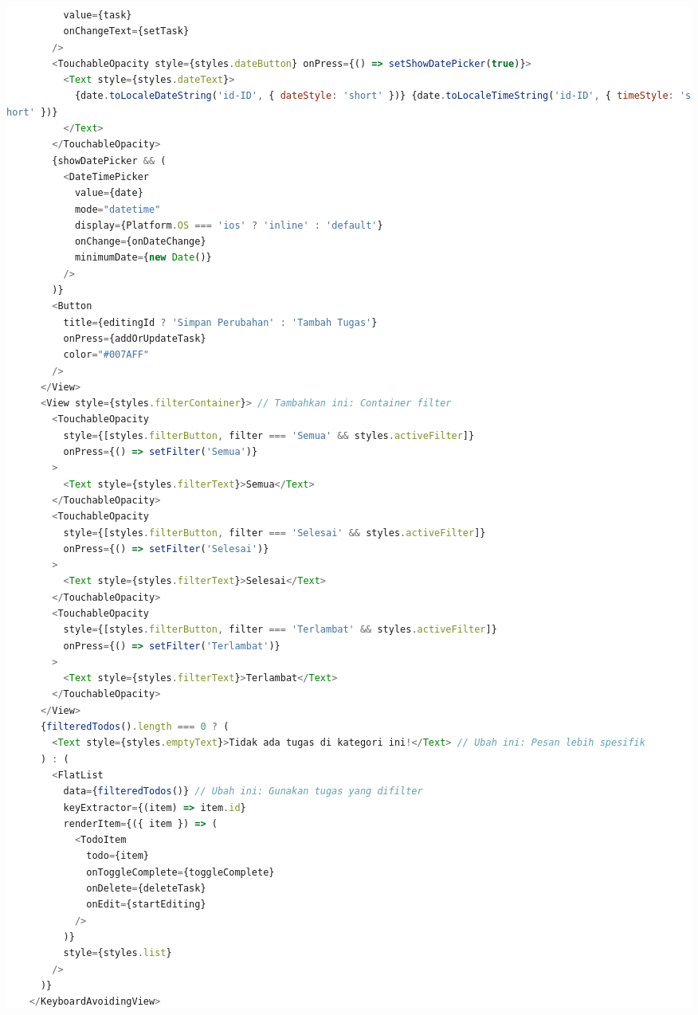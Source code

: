 ```javascript
          value={task}
          onChangeText={setTask}
        />
        <TouchableOpacity style={styles.dateButton} onPress={() => setShowDatePicker(true)}>
          <Text style={styles.dateText}>
            {date.toLocaleDateString('id-ID', { dateStyle: 'short' })} {date.toLocaleTimeString('id-ID', { timeStyle: 'short' })}
          </Text>
        </TouchableOpacity>
        {showDatePicker && (
          <DateTimePicker
            value={date}
            mode="datetime"
            display={Platform.OS === 'ios' ? 'inline' : 'default'}
            onChange={onDateChange}
            minimumDate={new Date()}
          />
        )}
        <Button
          title={editingId ? 'Simpan Perubahan' : 'Tambah Tugas'}
          onPress={addOrUpdateTask}
          color="#007AFF"
        />
      </View>
      <View style={styles.filterContainer}> // Tambahkan ini: Container filter
        <TouchableOpacity
          style={[styles.filterButton, filter === 'Semua' && styles.activeFilter]}
          onPress={() => setFilter('Semua')}
        >
          <Text style={styles.filterText}>Semua</Text>
        </TouchableOpacity>
        <TouchableOpacity
          style={[styles.filterButton, filter === 'Selesai' && styles.activeFilter]}
          onPress={() => setFilter('Selesai')}
        >
          <Text style={styles.filterText}>Selesai</Text>
        </TouchableOpacity>
        <TouchableOpacity
          style={[styles.filterButton, filter === 'Terlambat' && styles.activeFilter]}
          onPress={() => setFilter('Terlambat')}
        >
          <Text style={styles.filterText}>Terlambat</Text>
        </TouchableOpacity>
      </View>
      {filteredTodos().length === 0 ? (
        <Text style={styles.emptyText}>Tidak ada tugas di kategori ini!</Text> // Ubah ini: Pesan lebih spesifik
      ) : (
        <FlatList
          data={filteredTodos()} // Ubah ini: Gunakan tugas yang difilter
          keyExtractor={(item) => item.id}
          renderItem={({ item }) => (
            <TodoItem
              todo={item}
              onToggleComplete={toggleComplete}
              onDelete={deleteTask}
              onEdit={startEditing}
            />
          )}
          style={styles.list}
        />
      )}
    </KeyboardAvoidingView>
```